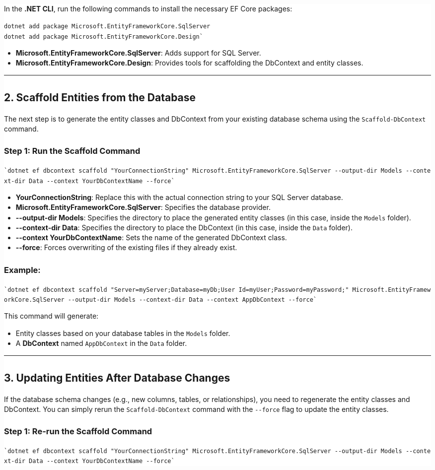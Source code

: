 In the **.NET CLI**, run the following commands to install the necessary EF Core packages:

    dotnet add package Microsoft.EntityFrameworkCore.SqlServer
    dotnet add package Microsoft.EntityFrameworkCore.Design` 

-   **Microsoft.EntityFrameworkCore.SqlServer**: Adds support for SQL Server.
-   **Microsoft.EntityFrameworkCore.Design**: Provides tools for scaffolding the DbContext and entity classes.

----------

## 2. Scaffold Entities from the Database

The next step is to generate the entity classes and DbContext from your existing database schema using the `Scaffold-DbContext` command.

### Step 1: Run the Scaffold Command

    `dotnet ef dbcontext scaffold "YourConnectionString" Microsoft.EntityFrameworkCore.SqlServer --output-dir Models --context-dir Data --context YourDbContextName --force` 

-   **YourConnectionString**: Replace this with the actual connection string to your SQL Server database.
-   **Microsoft.EntityFrameworkCore.SqlServer**: Specifies the database provider.
-   **--output-dir Models**: Specifies the directory to place the generated entity classes (in this case, inside the `Models` folder).
-   **--context-dir Data**: Specifies the directory to place the DbContext (in this case, inside the `Data` folder).
-   **--context YourDbContextName**: Sets the name of the generated DbContext class.
-   **--force**: Forces overwriting of the existing files if they already exist.

### Example:

    `dotnet ef dbcontext scaffold "Server=myServer;Database=myDb;User Id=myUser;Password=myPassword;" Microsoft.EntityFrameworkCore.SqlServer --output-dir Models --context-dir Data --context AppDbContext --force` 

This command will generate:

-   Entity classes based on your database tables in the `Models` folder.
-   A **DbContext** named `AppDbContext` in the `Data` folder.

----------

## 3. Updating Entities After Database Changes

If the database schema changes (e.g., new columns, tables, or relationships), you need to regenerate the entity classes and DbContext. You can simply rerun the `Scaffold-DbContext` command with the `--force` flag to update the entity classes.

### Step 1: Re-run the Scaffold Command

    `dotnet ef dbcontext scaffold "YourConnectionString" Microsoft.EntityFrameworkCore.SqlServer --output-dir Models --context-dir Data --context YourDbContextName --force` 
